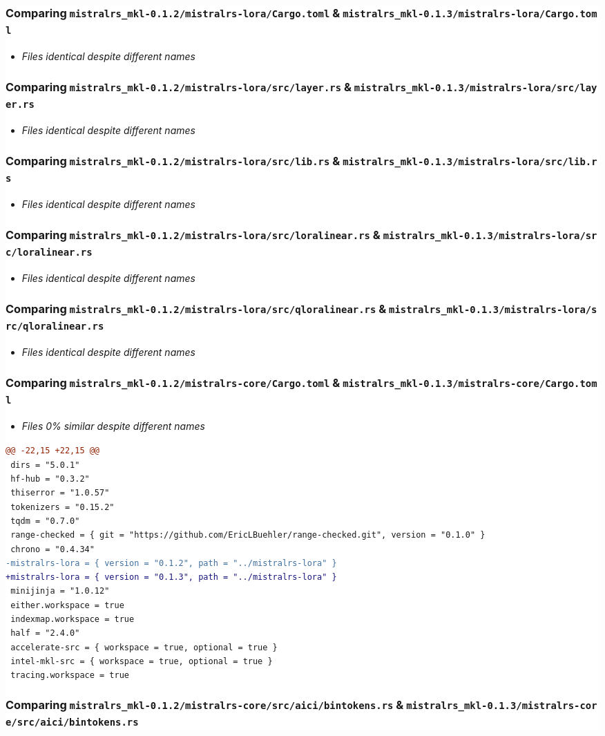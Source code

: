 ### Comparing `mistralrs_mkl-0.1.2/mistralrs-lora/Cargo.toml` & `mistralrs_mkl-0.1.3/mistralrs-lora/Cargo.toml`

 * *Files identical despite different names*

### Comparing `mistralrs_mkl-0.1.2/mistralrs-lora/src/layer.rs` & `mistralrs_mkl-0.1.3/mistralrs-lora/src/layer.rs`

 * *Files identical despite different names*

### Comparing `mistralrs_mkl-0.1.2/mistralrs-lora/src/lib.rs` & `mistralrs_mkl-0.1.3/mistralrs-lora/src/lib.rs`

 * *Files identical despite different names*

### Comparing `mistralrs_mkl-0.1.2/mistralrs-lora/src/loralinear.rs` & `mistralrs_mkl-0.1.3/mistralrs-lora/src/loralinear.rs`

 * *Files identical despite different names*

### Comparing `mistralrs_mkl-0.1.2/mistralrs-lora/src/qloralinear.rs` & `mistralrs_mkl-0.1.3/mistralrs-lora/src/qloralinear.rs`

 * *Files identical despite different names*

### Comparing `mistralrs_mkl-0.1.2/mistralrs-core/Cargo.toml` & `mistralrs_mkl-0.1.3/mistralrs-core/Cargo.toml`

 * *Files 0% similar despite different names*

```diff
@@ -22,15 +22,15 @@
 dirs = "5.0.1"
 hf-hub = "0.3.2"
 thiserror = "1.0.57"
 tokenizers = "0.15.2"
 tqdm = "0.7.0"
 range-checked = { git = "https://github.com/EricLBuehler/range-checked.git", version = "0.1.0" }
 chrono = "0.4.34"
-mistralrs-lora = { version = "0.1.2", path = "../mistralrs-lora" }
+mistralrs-lora = { version = "0.1.3", path = "../mistralrs-lora" }
 minijinja = "1.0.12"
 either.workspace = true
 indexmap.workspace = true
 half = "2.4.0"
 accelerate-src = { workspace = true, optional = true }
 intel-mkl-src = { workspace = true, optional = true }
 tracing.workspace = true
```

### Comparing `mistralrs_mkl-0.1.2/mistralrs-core/src/aici/bintokens.rs` & `mistralrs_mkl-0.1.3/mistralrs-core/src/aici/bintokens.rs`
